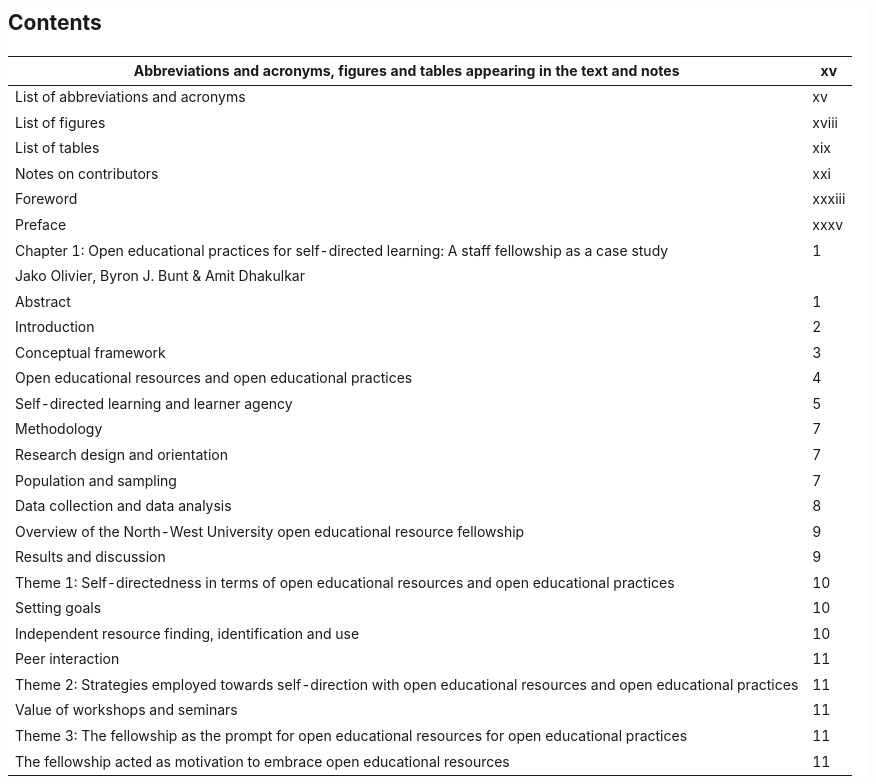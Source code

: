 ## Contents

| Abbreviations and acronyms, figures and tables appearing in  the text and notes                                     | xv     |
|---------------------------------------------------------------------------------------------------------------------|--------|
| List of abbreviations and acronyms                                                                                  | xv     |
| List of figures                                                                                                     | xviii  |
| List of tables                                                                                                      | xix    |
| Notes on contributors                                                                                               | xxi    |
| Foreword                                                                                                            | xxxiii |
| Preface                                                                                                             | xxxv   |
| Chapter 1: Open educational practices for self-directed  learning: A staff fellowship as a case study               | 1      |
| Jako Olivier, Byron J. Bunt &amp; Amit Dhakulkar                                                                        |        |
| Abstract                                                                                                            | 1      |
| Introduction                                                                                                        | 2      |
| Conceptual framework                                                                                                | 3      |
| Open educational resources and open educational practices                                                           | 4      |
| Self-directed learning and learner agency                                                                           | 5      |
| Methodology                                                                                                         | 7      |
| Research design and orientation                                                                                     | 7      |
| Population and sampling                                                                                             | 7      |
| Data collection and data analysis                                                                                   | 8      |
| Overview of the North-West University open educational  resource fellowship                                         | 9      |
| Results and discussion                                                                                              | 9      |
| Theme 1: Self-directedness in terms of open educational  resources and open educational practices                   | 10     |
| Setting goals                                                                                                       | 10     |
| Independent resource finding, identification and use                                                                | 10     |
| Peer interaction                                                                                                    | 11     |
| Theme 2: Strategies employed towards self-direction with  open educational resources and open educational practices | 11     |
| Value of workshops and seminars                                                                                     | 11     |
| Theme 3: The fellowship as the prompt for open educational  resources for open educational practices                | 11     |
| The fellowship acted as motivation to embrace open  educational resources                                           | 11     |

